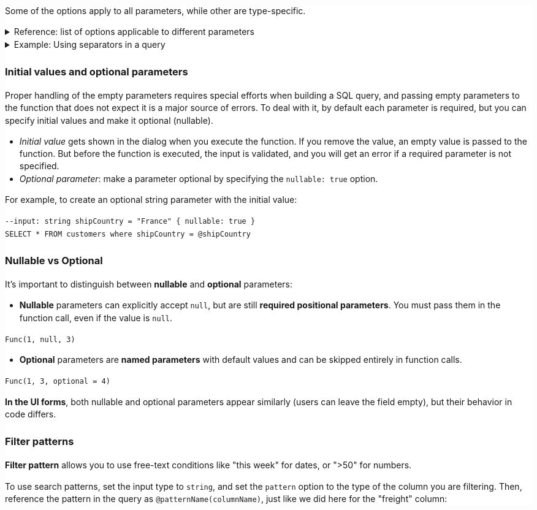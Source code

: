 Some of the options apply to all parameters, while other are type-specific. 

<details><summary> Reference: list of options applicable to different parameters </summary></details>


<details><summary> Example: Using separators in a query </summary></details>

### Initial values and optional parameters

Proper handling of the empty parameters requires special efforts when building a SQL query,
and passing empty parameters to the function that does not expect it is a major source of errors. 
To deal with it, by default each parameter is required, but you can specify initial values
and make it optional (nullable).

* *Initial value* gets shown in the dialog when you execute the function. If you remove the value, an empty value
  is passed to the function. But before the function is executed, the input is validated, and you will get
  an error if a required parameter is not specified.
* *Optional parameter*: make a parameter optional by specifying the `nullable: true` option.

For example, to create an optional string parameter with the initial value:

```
--input: string shipCountry = "France" { nullable: true }
SELECT * FROM customers where shipCountry = @shipCountry
```

### Nullable vs Optional

It’s important to distinguish between **nullable** and **optional** parameters:

* **Nullable** parameters can explicitly accept `null`, but are still **required positional parameters**. You must pass
them in the function call, even if the value is `null`.

```
Func(1, null, 3)
```

* **Optional** parameters are **named parameters** with default values and can be skipped entirely in function calls.
```
Func(1, 3, optional = 4)
```

**In the UI forms**, both nullable and optional parameters appear similarly (users can leave the field empty), but
their behavior in code differs.

### Filter patterns

**Filter pattern** allows you to use free-text conditions like "this week" for dates, or ">50" for numbers.

To use search patterns, set the input type to `string`, and set the `pattern` option
to the type of the column you are filtering. Then, reference the pattern in the query
as `@patternName(columnName)`, just like we did here for the "freight" column:
